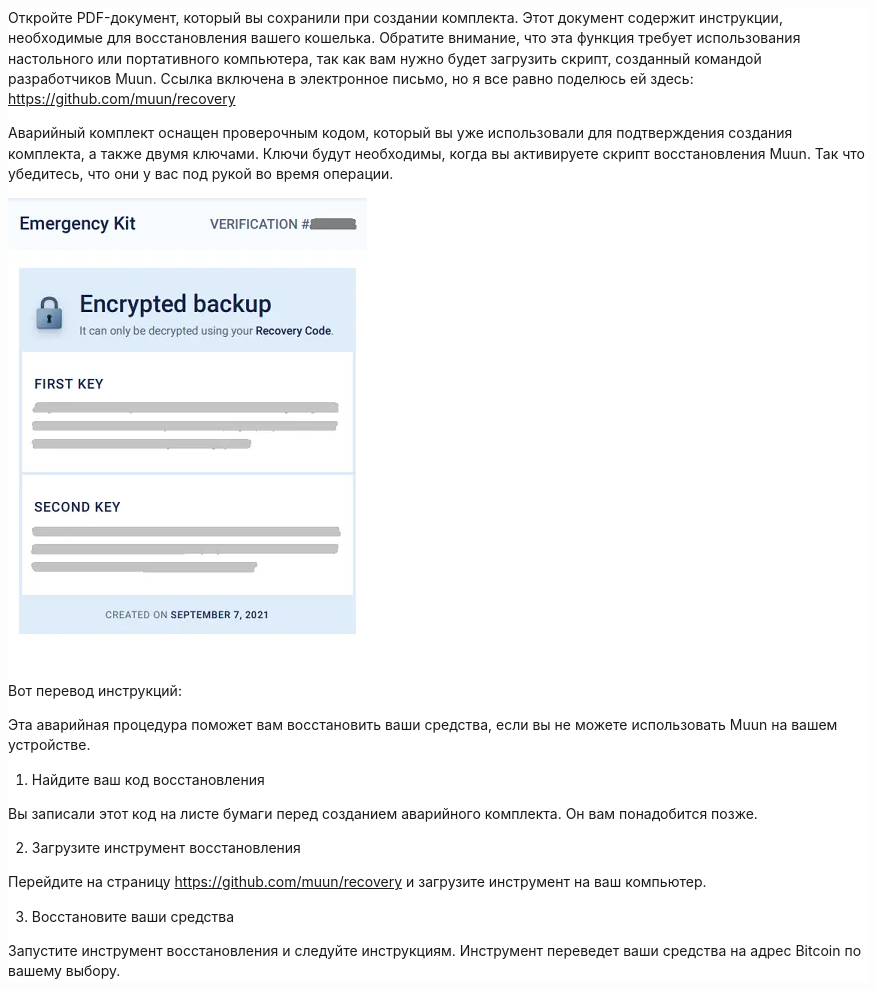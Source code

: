 Откройте PDF-документ, который вы сохранили при создании комплекта. Этот документ содержит инструкции, необходимые для восстановления вашего кошелька. Обратите внимание, что эта функция требует использования настольного или портативного компьютера, так как вам нужно будет загрузить скрипт, созданный командой разработчиков Muun. Ссылка включена в электронное письмо, но я все равно поделюсь ей здесь: https://github.com/muun/recovery

Аварийный комплект оснащен проверочным кодом, который вы уже использовали для подтверждения создания комплекта, а также двумя ключами. Ключи будут необходимы, когда вы активируете скрипт восстановления Muun. Так что убедитесь, что они у вас под рукой во время операции.

![изображение](assets/19.webp)

Вот перевод инструкций:

Эта аварийная процедура поможет вам восстановить ваши средства, если вы не можете использовать Muun на вашем устройстве.

1. Найдите ваш код восстановления

Вы записали этот код на листе бумаги перед созданием аварийного комплекта. Он вам понадобится позже.

2. Загрузите инструмент восстановления

Перейдите на страницу https://github.com/muun/recovery и загрузите инструмент на ваш компьютер.

3. Восстановите ваши средства

Запустите инструмент восстановления и следуйте инструкциям. Инструмент переведет ваши средства на адрес Bitcoin по вашему выбору.
